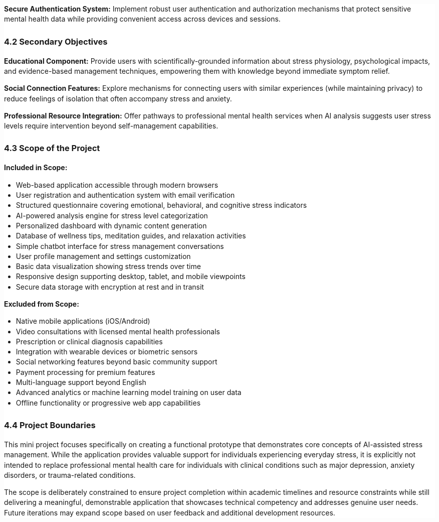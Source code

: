 **Secure Authentication System:** Implement robust user authentication and authorization mechanisms that protect sensitive mental health data while providing convenient access across devices and sessions.

### 4.2 Secondary Objectives

**Educational Component:** Provide users with scientifically-grounded information about stress physiology, psychological impacts, and evidence-based management techniques, empowering them with knowledge beyond immediate symptom relief.

**Social Connection Features:** Explore mechanisms for connecting users with similar experiences (while maintaining privacy) to reduce feelings of isolation that often accompany stress and anxiety.

**Professional Resource Integration:** Offer pathways to professional mental health services when AI analysis suggests user stress levels require intervention beyond self-management capabilities.

### 4.3 Scope of the Project

**Included in Scope:**

- Web-based application accessible through modern browsers
- User registration and authentication system with email verification
- Structured questionnaire covering emotional, behavioral, and cognitive stress indicators
- AI-powered analysis engine for stress level categorization
- Personalized dashboard with dynamic content generation
- Database of wellness tips, meditation guides, and relaxation activities
- Simple chatbot interface for stress management conversations
- User profile management and settings customization
- Basic data visualization showing stress trends over time
- Responsive design supporting desktop, tablet, and mobile viewpoints
- Secure data storage with encryption at rest and in transit

**Excluded from Scope:**

- Native mobile applications (iOS/Android)
- Video consultations with licensed mental health professionals
- Prescription or clinical diagnosis capabilities
- Integration with wearable devices or biometric sensors
- Social networking features beyond basic community support
- Payment processing for premium features
- Multi-language support beyond English
- Advanced analytics or machine learning model training on user data
- Offline functionality or progressive web app capabilities

### 4.4 Project Boundaries

This mini project focuses specifically on creating a functional prototype that demonstrates core concepts of AI-assisted stress management. While the application provides valuable support for individuals experiencing everyday stress, it is explicitly not intended to replace professional mental health care for individuals with clinical conditions such as major depression, anxiety disorders, or trauma-related conditions.

The scope is deliberately constrained to ensure project completion within academic timelines and resource constraints while still delivering a meaningful, demonstrable application that showcases technical competency and addresses genuine user needs. Future iterations may expand scope based on user feedback and additional development resources.

